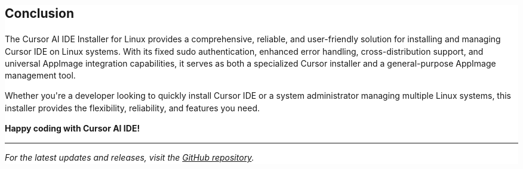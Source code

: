 
## Conclusion

The Cursor AI IDE Installer for Linux provides a comprehensive, reliable, and user-friendly solution for installing and managing Cursor IDE on Linux systems. With its fixed sudo authentication, enhanced error handling, cross-distribution support, and universal AppImage integration capabilities, it serves as both a specialized Cursor installer and a general-purpose AppImage management tool.

Whether you're a developer looking to quickly install Cursor IDE or a system administrator managing multiple Linux systems, this installer provides the flexibility, reliability, and features you need.

**Happy coding with Cursor AI IDE!**

---

*For the latest updates and releases, visit the [GitHub repository](https://github.com/ehsanasgharzde/cursorai).*
